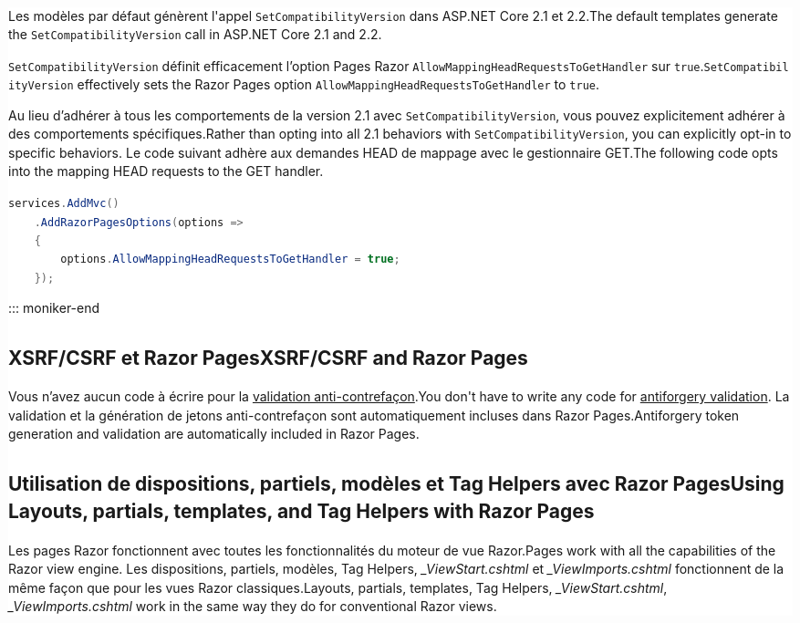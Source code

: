 <span data-ttu-id="3d8b6-235">Les modèles par défaut génèrent l'appel `SetCompatibilityVersion` dans ASP.NET Core 2.1 et 2.2.</span><span class="sxs-lookup"><span data-stu-id="3d8b6-235">The default templates generate the `SetCompatibilityVersion` call in ASP.NET Core 2.1 and 2.2.</span></span>

<span data-ttu-id="3d8b6-236">`SetCompatibilityVersion` définit efficacement l’option Pages Razor `AllowMappingHeadRequestsToGetHandler` sur `true`.</span><span class="sxs-lookup"><span data-stu-id="3d8b6-236">`SetCompatibilityVersion` effectively sets the Razor Pages option `AllowMappingHeadRequestsToGetHandler` to `true`.</span></span>

<span data-ttu-id="3d8b6-237">Au lieu d’adhérer à tous les comportements de la version 2.1 avec `SetCompatibilityVersion`, vous pouvez explicitement adhérer à des comportements spécifiques.</span><span class="sxs-lookup"><span data-stu-id="3d8b6-237">Rather than opting into all 2.1 behaviors with `SetCompatibilityVersion`, you can explicitly opt-in to specific behaviors.</span></span> <span data-ttu-id="3d8b6-238">Le code suivant adhère aux demandes HEAD de mappage avec le gestionnaire GET.</span><span class="sxs-lookup"><span data-stu-id="3d8b6-238">The following code opts into the mapping HEAD requests to the GET handler.</span></span>

```csharp
services.AddMvc()
    .AddRazorPagesOptions(options =>
    {
        options.AllowMappingHeadRequestsToGetHandler = true;
    });
```

::: moniker-end

<a name="xsrf"></a>

## <a name="xsrfcsrf-and-razor-pages"></a><span data-ttu-id="3d8b6-239">XSRF/CSRF et Razor Pages</span><span class="sxs-lookup"><span data-stu-id="3d8b6-239">XSRF/CSRF and Razor Pages</span></span>

<span data-ttu-id="3d8b6-240">Vous n’avez aucun code à écrire pour la [validation anti-contrefaçon](xref:security/anti-request-forgery).</span><span class="sxs-lookup"><span data-stu-id="3d8b6-240">You don't have to write any code for [antiforgery validation](xref:security/anti-request-forgery).</span></span> <span data-ttu-id="3d8b6-241">La validation et la génération de jetons anti-contrefaçon sont automatiquement incluses dans Razor Pages.</span><span class="sxs-lookup"><span data-stu-id="3d8b6-241">Antiforgery token generation and validation are automatically included in Razor Pages.</span></span>

<a name="layout"></a>
## <a name="using-layouts-partials-templates-and-tag-helpers-with-razor-pages"></a><span data-ttu-id="3d8b6-242">Utilisation de dispositions, partiels, modèles et Tag Helpers avec Razor Pages</span><span class="sxs-lookup"><span data-stu-id="3d8b6-242">Using Layouts, partials, templates, and Tag Helpers with Razor Pages</span></span>

<span data-ttu-id="3d8b6-243">Les pages Razor fonctionnent avec toutes les fonctionnalités du moteur de vue Razor.</span><span class="sxs-lookup"><span data-stu-id="3d8b6-243">Pages work with all the capabilities of the Razor view engine.</span></span> <span data-ttu-id="3d8b6-244">Les dispositions, partiels, modèles, Tag Helpers, *_ViewStart.cshtml* et *_ViewImports.cshtml* fonctionnent de la même façon que pour les vues Razor classiques.</span><span class="sxs-lookup"><span data-stu-id="3d8b6-244">Layouts, partials, templates, Tag Helpers, *_ViewStart.cshtml*, *_ViewImports.cshtml* work in the same way they do for conventional Razor views.</span></span>
